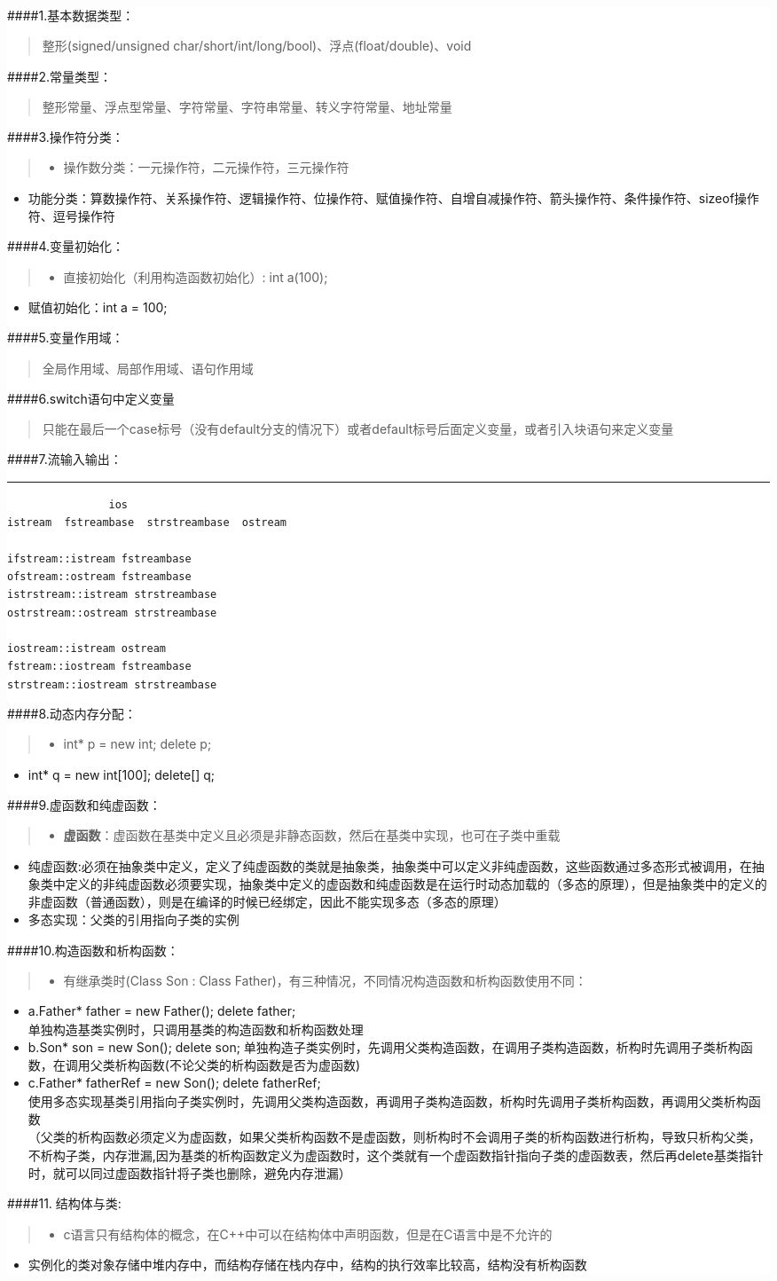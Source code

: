 ####1.基本数据类型：
> 整形(signed/unsigned char/short/int/long/bool)、浮点(float/double)、void
 
####2.常量类型：
 > 整形常量、浮点型常量、字符常量、字符串常量、转义字符常量、地址常量
 
####3.操作符分类：
 >* 操作数分类：一元操作符，二元操作符，三元操作符
 * 功能分类：算数操作符、关系操作符、逻辑操作符、位操作符、赋值操作符、自增自减操作符、箭头操作符、条件操作符、sizeof操作符、逗号操作符

####4.变量初始化：
 > * 直接初始化（利用构造函数初始化）: int a(100);
* 赋值初始化：int a = 100;
 
####5.变量作用域：
 > 全局作用域、局部作用域、语句作用域
 
####6.switch语句中定义变量
 > 只能在最后一个case标号（没有default分支的情况下）或者default标号后面定义变量，或者引入块语句来定义变量
 
####7.流输入输出：

* * * 
                    ios
    istream  fstreambase  strstreambase  ostream

    ifstream::istream fstreambase
    ofstream::ostream fstreambase
    istrstream::istream strstreambase
    ostrstream::ostream strstreambase

    iostream::istream ostream
    fstream::iostream fstreambase
    strstream::iostream strstreambase

####8.动态内存分配：
 >* int* p = new int;  delete p;
 * int* q = new int[100];  delete[] q;
 
####9.虚函数和纯虚函数：
 >* __虚函数__：虚函数在基类中定义且必须是非静态函数，然后在基类中实现，也可在子类中重载
 * 纯虚函数:必须在抽象类中定义，定义了纯虚函数的类就是抽象类，抽象类中可以定义非纯虚函数，这些函数通过多态形式被调用，在抽象类中定义的非纯虚函数必须要实现，抽象类中定义的虚函数和纯虚函数是在运行时动态加载的（多态的原理），但是抽象类中的定义的非虚函数（普通函数），则是在编译的时候已经绑定，因此不能实现多态（多态的原理）
 * 多态实现：父类的引用指向子类的实例
 
####10.构造函数和析构函数：
  > * 有继承类时(Class Son : Class Father)，有三种情况，不同情况构造函数和析构函数使用不同：
  * a.Father* father = new Father();  delete father;  
   单独构造基类实例时，只调用基类的构造函数和析构函数处理
  * b.Son* son = new Son();  delete son;   单独构造子类实例时，先调用父类构造函数，在调用子类构造函数，析构时先调用子类析构函数，在调用父类析构函数(不论父类的析构函数是否为虚函数)
  * c.Father* fatherRef = new Son(); delete fatherRef;  
   使用多态实现基类引用指向子类实例时，先调用父类构造函数，再调用子类构造函数，析构时先调用子类析构函数，再调用父类析构函数  
   （父类的析构函数必须定义为虚函数，如果父类析构函数不是虚函数，则析构时不会调用子类的析构函数进行析构，导致只析构父类，不析构子类，内存泄漏,因为基类的析构函数定义为虚函数时，这个类就有一个虚函数指针指向子类的虚函数表，然后再delete基类指针时，就可以同过虚函数指针将子类也删除，避免内存泄漏）

####11. 结构体与类:
 > * c语言只有结构体的概念，在C++中可以在结构体中声明函数，但是在C语言中是不允许的
 * 实例化的类对象存储中堆内存中，而结构存储在栈内存中，结构的执行效率比较高，结构没有析构函数
 